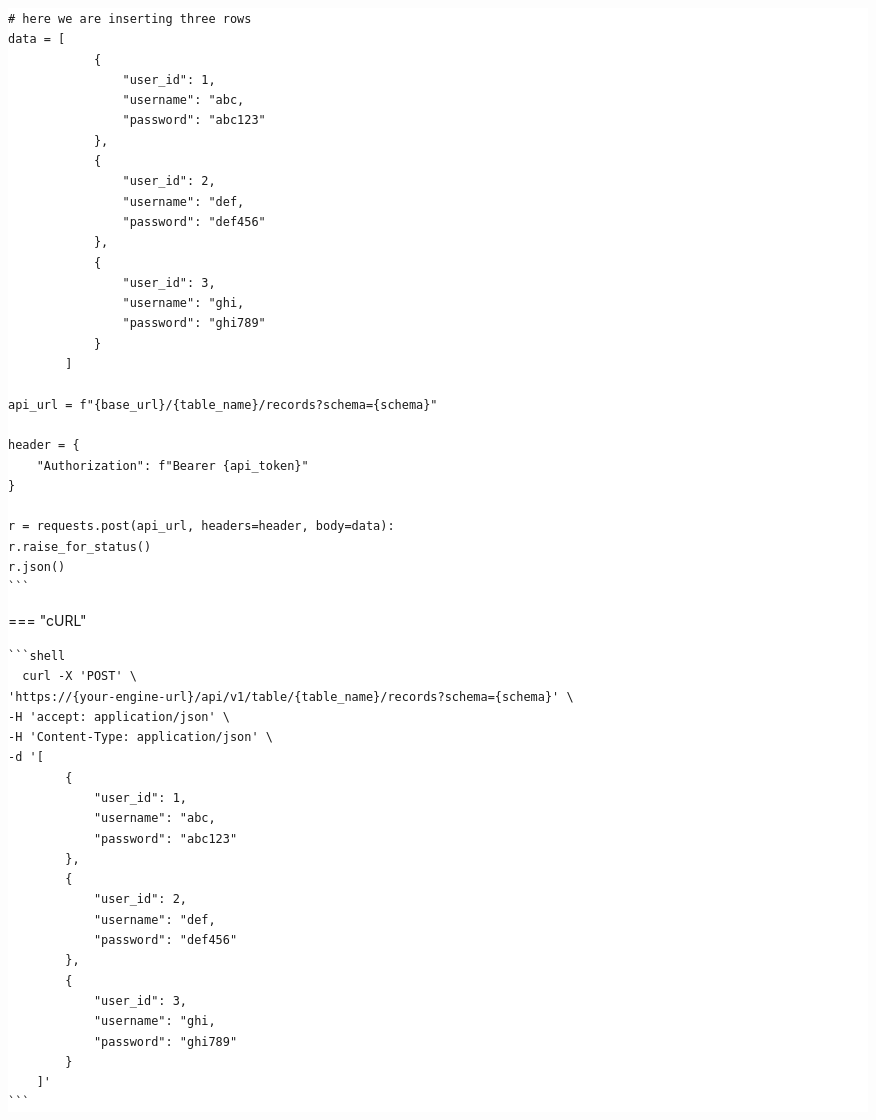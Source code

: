     # here we are inserting three rows
    data = [
                {
                    "user_id": 1,
                    "username": "abc,
                    "password": "abc123"
                },
                {
                    "user_id": 2,
                    "username": "def,
                    "password": "def456"
                },
                {
                    "user_id": 3,
                    "username": "ghi,
                    "password": "ghi789"
                }
            ]

    api_url = f"{base_url}/{table_name}/records?schema={schema}"

    header = {
        "Authorization": f"Bearer {api_token}"
    }

    r = requests.post(api_url, headers=header, body=data):
    r.raise_for_status()
    r.json()
    ```

=== "cURL"

    ```shell
      curl -X 'POST' \
    'https://{your-engine-url}/api/v1/table/{table_name}/records?schema={schema}' \
    -H 'accept: application/json' \
    -H 'Content-Type: application/json' \
    -d '[
            {
                "user_id": 1,
                "username": "abc,
                "password": "abc123"
            },
            {
                "user_id": 2,
                "username": "def,
                "password": "def456"
            },
            {
                "user_id": 3,
                "username": "ghi,
                "password": "ghi789"
            }
        ]'
    ```
